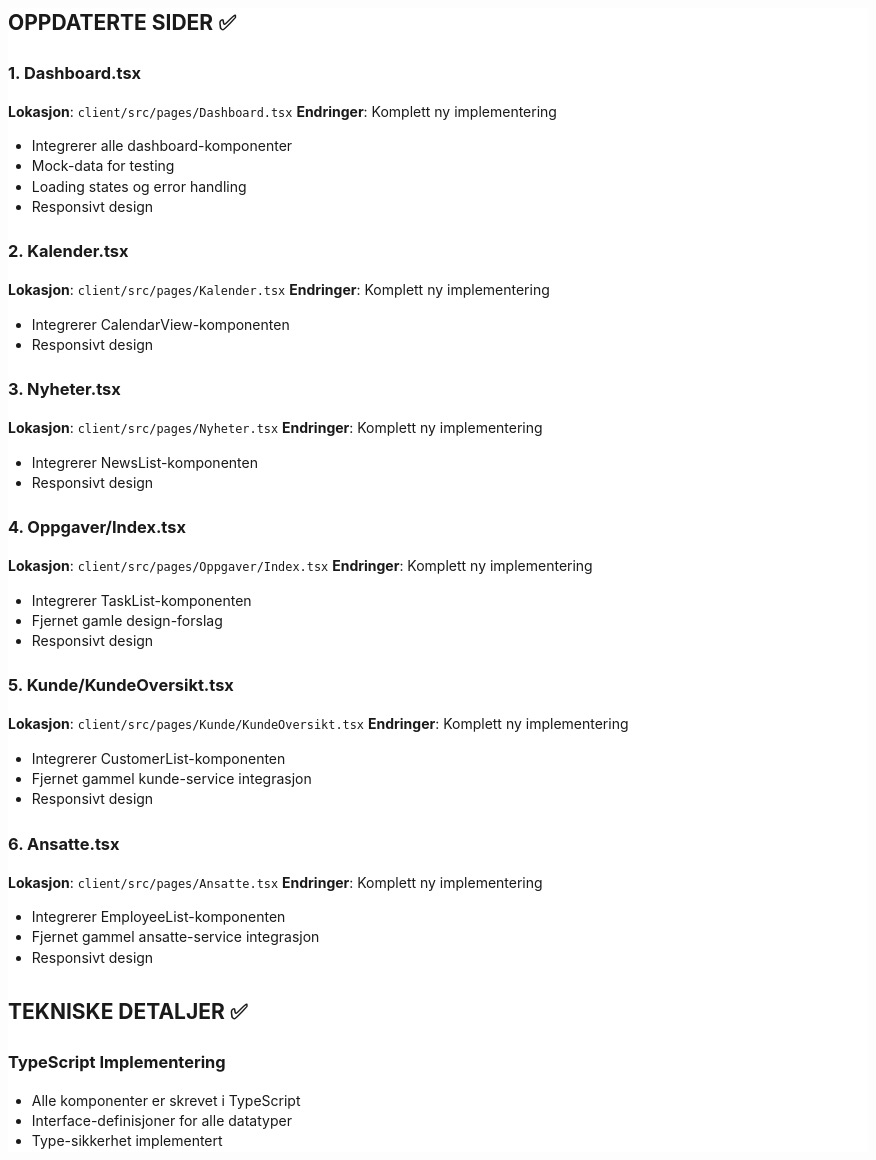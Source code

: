 ## OPPDATERTE SIDER ✅

### 1. Dashboard.tsx
**Lokasjon**: `client/src/pages/Dashboard.tsx`
**Endringer**: Komplett ny implementering
- Integrerer alle dashboard-komponenter
- Mock-data for testing
- Loading states og error handling
- Responsivt design

### 2. Kalender.tsx
**Lokasjon**: `client/src/pages/Kalender.tsx`
**Endringer**: Komplett ny implementering
- Integrerer CalendarView-komponenten
- Responsivt design

### 3. Nyheter.tsx
**Lokasjon**: `client/src/pages/Nyheter.tsx`
**Endringer**: Komplett ny implementering
- Integrerer NewsList-komponenten
- Responsivt design

### 4. Oppgaver/Index.tsx
**Lokasjon**: `client/src/pages/Oppgaver/Index.tsx`
**Endringer**: Komplett ny implementering
- Integrerer TaskList-komponenten
- Fjernet gamle design-forslag
- Responsivt design

### 5. Kunde/KundeOversikt.tsx
**Lokasjon**: `client/src/pages/Kunde/KundeOversikt.tsx`
**Endringer**: Komplett ny implementering
- Integrerer CustomerList-komponenten
- Fjernet gammel kunde-service integrasjon
- Responsivt design

### 6. Ansatte.tsx
**Lokasjon**: `client/src/pages/Ansatte.tsx`
**Endringer**: Komplett ny implementering
- Integrerer EmployeeList-komponenten
- Fjernet gammel ansatte-service integrasjon
- Responsivt design

## TEKNISKE DETALJER ✅

### TypeScript Implementering
- Alle komponenter er skrevet i TypeScript
- Interface-definisjoner for alle datatyper
- Type-sikkerhet implementert

